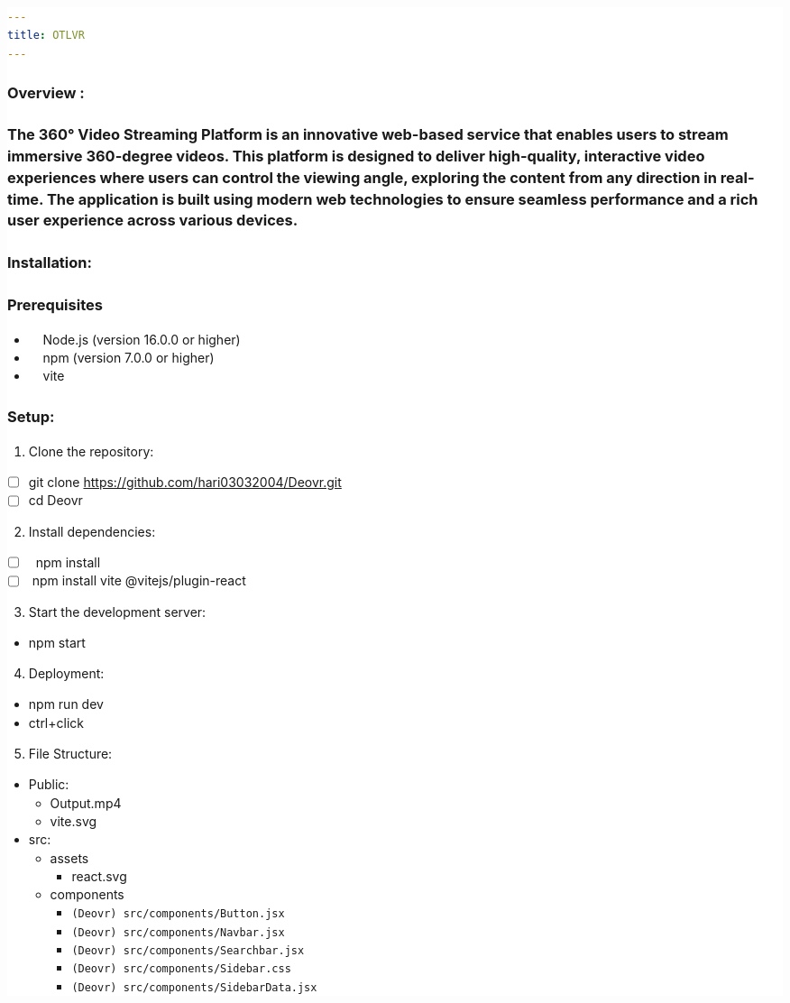 ```yaml
---
title: OTLVR
---
```

### Overview :

### The **360° Video Streaming Platform** is an innovative web-based service that enables users to stream immersive 360-degree videos. This platform is designed to deliver high-quality, interactive video experiences where users can control the viewing angle, exploring the content from any direction in real-time. The application is built using modern web technologies to ensure seamless performance and a rich user experience across various devices.

### 

### Installation:

### Prerequisites

- &nbsp;&nbsp;&nbsp;&nbsp;Node.js (version 16.0.0 or higher)
- &nbsp;&nbsp;&nbsp;&nbsp;npm (version 7.0.0 or higher)
- &nbsp;&nbsp;&nbsp;&nbsp;vite

### Setup:

1. Clone the repository:

- [ ] git clone <https://github.com/hari03032004/Deovr.git>
- [ ] cd Deovr

2. Install dependencies:

- [ ] &nbsp;&nbsp;npm install
- [ ] &nbsp;npm install vite @vitejs/plugin-react

3. Start the development server:

- npm start

4. Deployment:

- npm run dev
- ctrl+click&nbsp;

5. File Structure:

- Public:
  - Output.mp4
  - vite.svg
- src:
  - assets
    - react.svg
  - components
    - <SwmPath repo-id="Z2l0aHViJTNBJTNBRGVvdnIlM0ElM0FWYXNhbnRoYW4xMTExMDI=" repo-name="Deovr" path="/src/components/Button.jsx">`(Deovr) src/components/Button.jsx`</SwmPath>
    - <SwmPath repo-id="Z2l0aHViJTNBJTNBRGVvdnIlM0ElM0FWYXNhbnRoYW4xMTExMDI=" repo-name="Deovr" path="/src/components/Navbar.jsx">`(Deovr) src/components/Navbar.jsx`</SwmPath>
    - <SwmPath repo-id="Z2l0aHViJTNBJTNBRGVvdnIlM0ElM0FWYXNhbnRoYW4xMTExMDI=" repo-name="Deovr" path="/src/components/Searchbar.jsx">`(Deovr) src/components/Searchbar.jsx`</SwmPath>
    - <SwmPath repo-id="Z2l0aHViJTNBJTNBRGVvdnIlM0ElM0FWYXNhbnRoYW4xMTExMDI=" repo-name="Deovr" path="/src/components/Sidebar.css">`(Deovr) src/components/Sidebar.css`</SwmPath>
    - <SwmPath repo-id="Z2l0aHViJTNBJTNBRGVvdnIlM0ElM0FWYXNhbnRoYW4xMTExMDI=" repo-name="Deovr" path="/src/components/SidebarData.jsx">`(Deovr) src/components/SidebarData.jsx`</SwmPath>